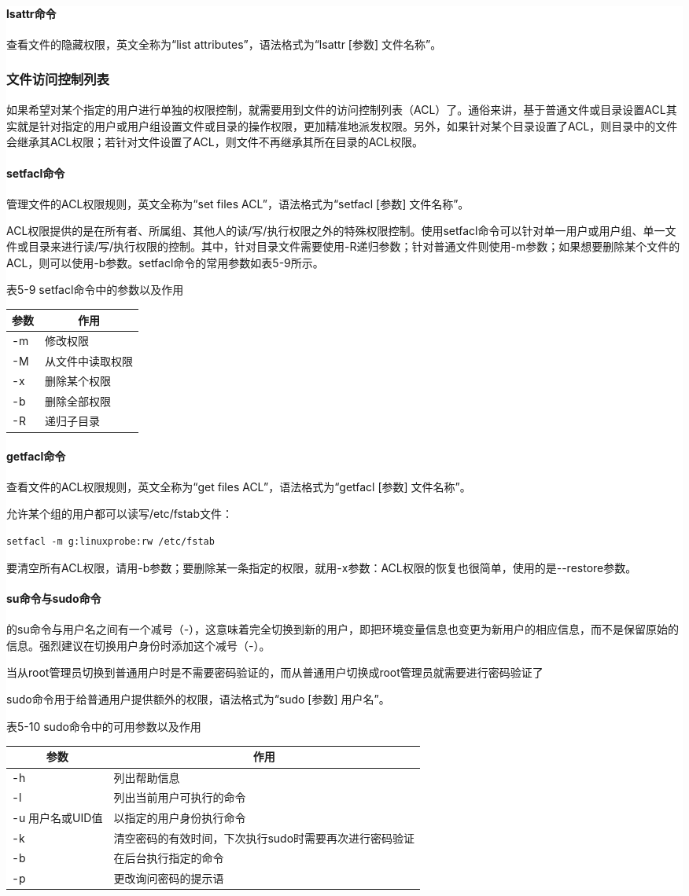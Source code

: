 #### lsattr命令

查看文件的隐藏权限，英文全称为“list attributes”，语法格式为“lsattr [参数] 文件名称”。

### 文件访问控制列表

如果希望对某个指定的用户进行单独的权限控制，就需要用到文件的访问控制列表（ACL）了。通俗来讲，基于普通文件或目录设置ACL其实就是针对指定的用户或用户组设置文件或目录的操作权限，更加精准地派发权限。另外，如果针对某个目录设置了ACL，则目录中的文件会继承其ACL权限；若针对文件设置了ACL，则文件不再继承其所在目录的ACL权限。

#### setfacl命令

管理文件的ACL权限规则，英文全称为“set files ACL”，语法格式为“setfacl [参数] 文件名称”。

ACL权限提供的是在所有者、所属组、其他人的读/写/执行权限之外的特殊权限控制。使用setfacl命令可以针对单一用户或用户组、单一文件或目录来进行读/写/执行权限的控制。其中，针对目录文件需要使用-R递归参数；针对普通文件则使用-m参数；如果想要删除某个文件的ACL，则可以使用-b参数。setfacl命令的常用参数如表5-9所示。

表5-9                       setfacl命令中的参数以及作用

| 参数 | 作用             |
| ---- | ---------------- |
| -m   | 修改权限         |
| -M   | 从文件中读取权限 |
| -x   | 删除某个权限     |
| -b   | 删除全部权限     |
| -R   | 递归子目录       |

#### getfacl命令

查看文件的ACL权限规则，英文全称为“get files ACL”，语法格式为“getfacl [参数] 文件名称”。

允许某个组的用户都可以读写/etc/fstab文件：

```
setfacl -m g:linuxprobe:rw /etc/fstab
```

要清空所有ACL权限，请用-b参数；要删除某一条指定的权限，就用-x参数：ACL权限的恢复也很简单，使用的是--restore参数。

#### su命令与sudo命令

的su命令与用户名之间有一个减号（-），这意味着完全切换到新的用户，即把环境变量信息也变更为新用户的相应信息，而不是保留原始的信息。强烈建议在切换用户身份时添加这个减号（-）。

当从root管理员切换到普通用户时是不需要密码验证的，而从普通用户切换成root管理员就需要进行密码验证了

sudo命令用于给普通用户提供额外的权限，语法格式为“sudo [参数] 用户名”。

表5-10                     sudo命令中的可用参数以及作用

| 参数             | 作用                                                   |
| ---------------- | ------------------------------------------------------ |
| -h               | 列出帮助信息                                           |
| -l               | 列出当前用户可执行的命令                               |
| -u 用户名或UID值 | 以指定的用户身份执行命令                               |
| -k               | 清空密码的有效时间，下次执行sudo时需要再次进行密码验证 |
| -b               | 在后台执行指定的命令                                   |
| -p               | 更改询问密码的提示语                                   |
